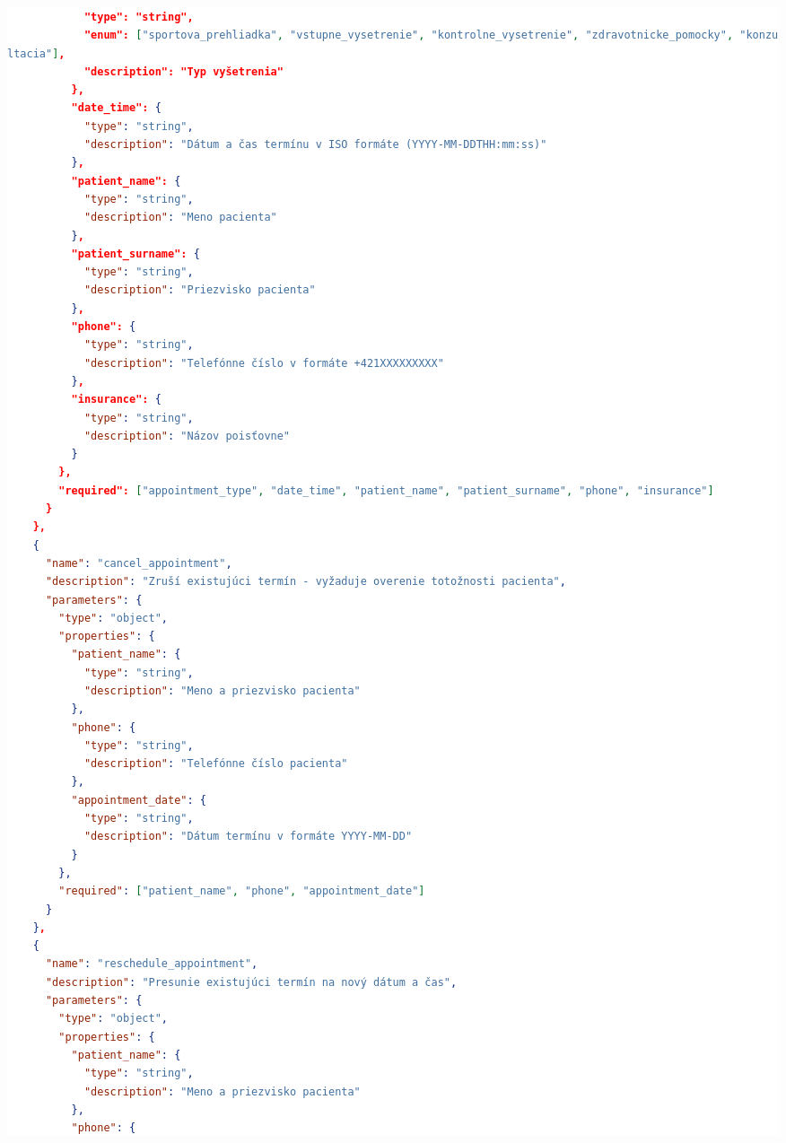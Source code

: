 ```json
            "type": "string",
            "enum": ["sportova_prehliadka", "vstupne_vysetrenie", "kontrolne_vysetrenie", "zdravotnicke_pomocky", "konzultacia"],
            "description": "Typ vyšetrenia"
          },
          "date_time": {
            "type": "string",
            "description": "Dátum a čas termínu v ISO formáte (YYYY-MM-DDTHH:mm:ss)"
          },
          "patient_name": {
            "type": "string",
            "description": "Meno pacienta"
          },
          "patient_surname": {
            "type": "string",
            "description": "Priezvisko pacienta"
          },
          "phone": {
            "type": "string",
            "description": "Telefónne číslo v formáte +421XXXXXXXXX"
          },
          "insurance": {
            "type": "string",
            "description": "Názov poisťovne"
          }
        },
        "required": ["appointment_type", "date_time", "patient_name", "patient_surname", "phone", "insurance"]
      }
    },
    {
      "name": "cancel_appointment",
      "description": "Zruší existujúci termín - vyžaduje overenie totožnosti pacienta",
      "parameters": {
        "type": "object",
        "properties": {
          "patient_name": {
            "type": "string",
            "description": "Meno a priezvisko pacienta"
          },
          "phone": {
            "type": "string",
            "description": "Telefónne číslo pacienta"
          },
          "appointment_date": {
            "type": "string",
            "description": "Dátum termínu v formáte YYYY-MM-DD"
          }
        },
        "required": ["patient_name", "phone", "appointment_date"]
      }
    },
    {
      "name": "reschedule_appointment",
      "description": "Presunie existujúci termín na nový dátum a čas",
      "parameters": {
        "type": "object",
        "properties": {
          "patient_name": {
            "type": "string",
            "description": "Meno a priezvisko pacienta"
          },
          "phone": {
```
